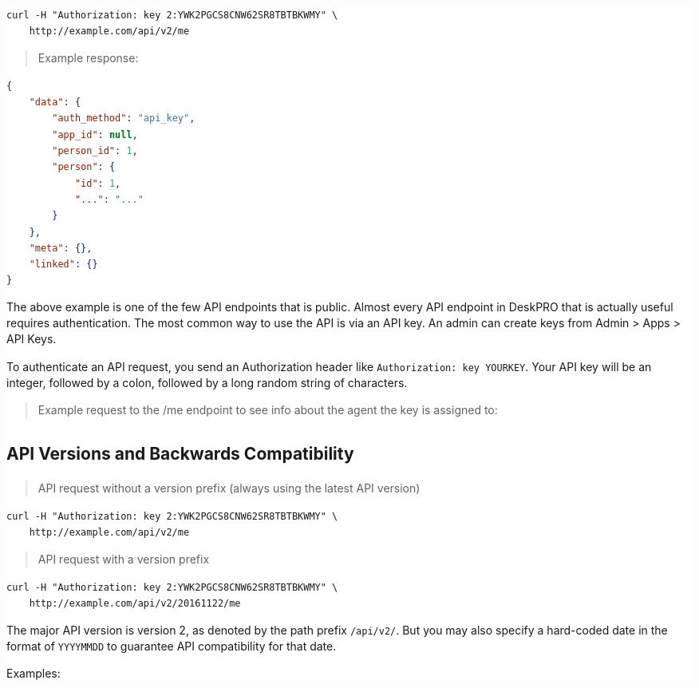 ```shell
curl -H "Authorization: key 2:YWK2PGCS8CNW62SR8TBTBKWMY" \
	http://example.com/api/v2/me
```

> Example response:

```json
{
    "data": {
        "auth_method": "api_key",
        "app_id": null,
        "person_id": 1,
        "person": {
            "id": 1,
            "...": "..."
        }
    },
    "meta": {},
    "linked": {}
}
```

The above example is one of the few API endpoints that is public. Almost every API endpoint in DeskPRO that
is actually useful requires authentication. The most common way to use the API is via an API key. An admin can
create keys from Admin > Apps > API Keys.

To authenticate an API request, you send an Authorization header like `Authorization: key YOURKEY`. Your API key
will be an integer, followed by a colon, followed by a long random string of characters.

> Example request to the /me endpoint to see info about the agent the key is assigned to:

## API Versions and Backwards Compatibility

> API request without a version prefix
> (always using the latest API version)

```shell
curl -H "Authorization: key 2:YWK2PGCS8CNW62SR8TBTBKWMY" \
	http://example.com/api/v2/me
```

> API request with a version prefix

```shell
curl -H "Authorization: key 2:YWK2PGCS8CNW62SR8TBTBKWMY" \
	http://example.com/api/v2/20161122/me
```

The major API version is version 2, as denoted by the path prefix `/api/v2/`. But you may also specify a hard-coded date in the format of `YYYYMMDD` to guarantee API compatibility for that date.

Examples:
